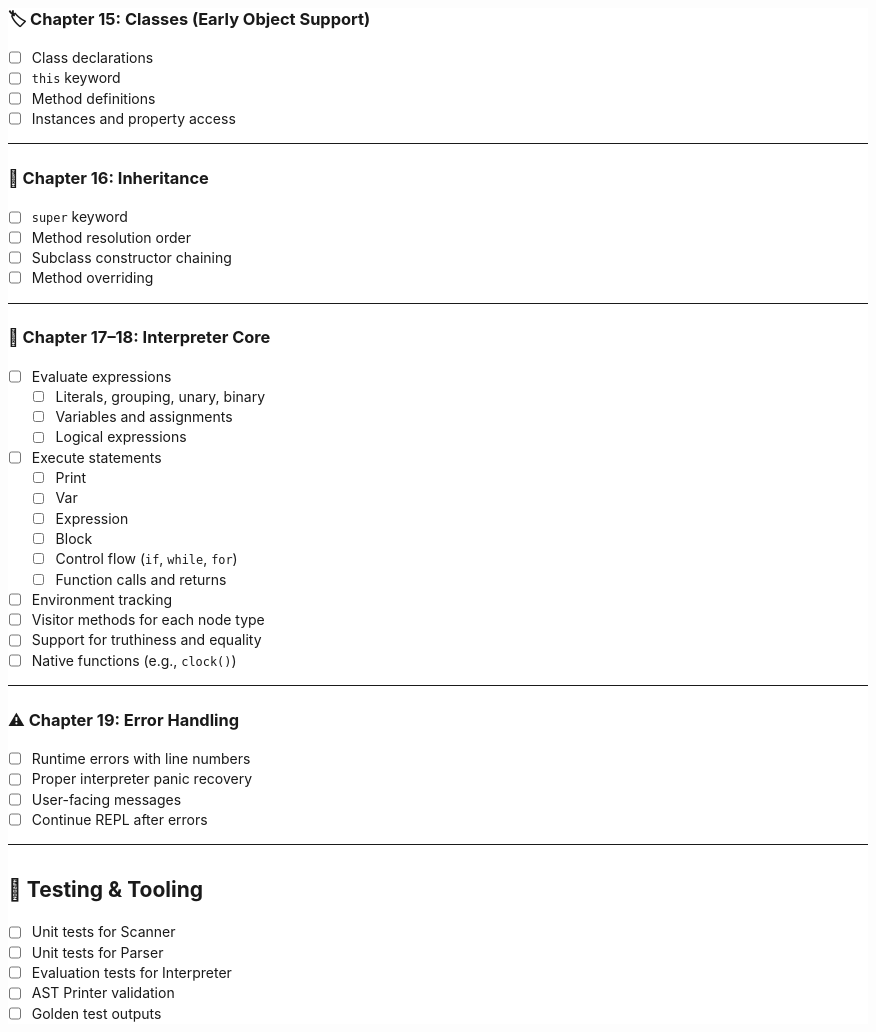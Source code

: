 ### 🏷️ Chapter 15: Classes (Early Object Support)

- [ ] Class declarations
- [ ] `this` keyword
- [ ] Method definitions
- [ ] Instances and property access

---

### 🧬 Chapter 16: Inheritance

- [ ] `super` keyword
- [ ] Method resolution order
- [ ] Subclass constructor chaining
- [ ] Method overriding

---

### 🧮 Chapter 17–18: Interpreter Core

- [ ] Evaluate expressions
  - [ ] Literals, grouping, unary, binary
  - [ ] Variables and assignments
  - [ ] Logical expressions
- [ ] Execute statements
  - [ ] Print
  - [ ] Var
  - [ ] Expression
  - [ ] Block
  - [ ] Control flow (`if`, `while`, `for`)
  - [ ] Function calls and returns
- [ ] Environment tracking
- [ ] Visitor methods for each node type
- [ ] Support for truthiness and equality
- [ ] Native functions (e.g., `clock()`)

---

### ⚠️ Chapter 19: Error Handling

- [ ] Runtime errors with line numbers
- [ ] Proper interpreter panic recovery
- [ ] User-facing messages
- [ ] Continue REPL after errors

---

## 🧪 Testing & Tooling

- [ ] Unit tests for Scanner
- [ ] Unit tests for Parser
- [ ] Evaluation tests for Interpreter
- [ ] AST Printer validation
- [ ] Golden test outputs
